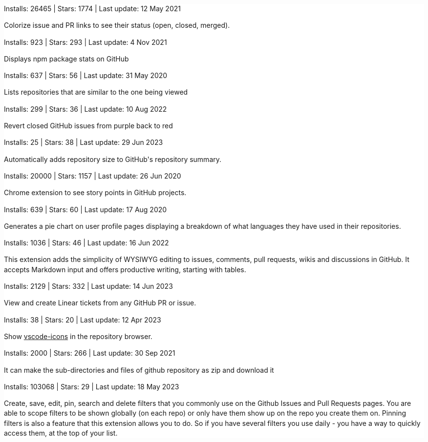 Installs: 26465 | Stars: 1774 | Last update: 12 May 2021


Colorize issue and PR links to see their status (open, closed, merged).

Installs: 923 | Stars: 293 | Last update: 4 Nov 2021


Displays npm package stats on GitHub

Installs: 637 | Stars: 56 | Last update: 31 May 2020


Lists repositories that are similar to the one being viewed

Installs: 299 | Stars: 36 | Last update: 10 Aug 2022


Revert closed GitHub issues from purple back to red

Installs: 25 | Stars: 38 | Last update: 29 Jun 2023


Automatically adds repository size to GitHub's repository summary.

Installs: 20000 | Stars: 1157 | Last update: 26 Jun 2020


Chrome extension to see story points in GitHub projects.

Installs: 639 | Stars: 60 | Last update: 17 Aug 2020


Generates a pie chart on user profile pages displaying a breakdown of what languages they have used in their repositories.

Installs: 1036 | Stars: 46 | Last update: 16 Jun 2022


This extension adds the simplicity of WYSIWYG editing to issues, comments, pull requests, wikis and discussions in GitHub. It accepts Markdown input and offers productive writing, starting with tables.

Installs: 2129 | Stars: 332 | Last update: 14 Jun 2023


View and create Linear tickets from any GitHub PR or issue.

Installs: 38 | Stars: 20 | Last update: 12 Apr 2023


Show [vscode-icons](https://github.com/vscode-icons/vscode-icons) in the repository browser.

Installs: 2000 | Stars: 266 | Last update: 30 Sep 2021


It can make the sub-directories and files of github repository as zip and download it

Installs: 103068 | Stars: 29 | Last update: 18 May 2023


Create, save, edit, pin, search and delete filters that you commonly use on the Github Issues and Pull Requests pages. You are able to scope filters to be shown globally (on each repo) or only have them show up on the repo you create them on. Pinning filters is also a feature that this extension allows you to do. So if you have several filters you use daily - you have a way to quickly access them, at the top of your list.
